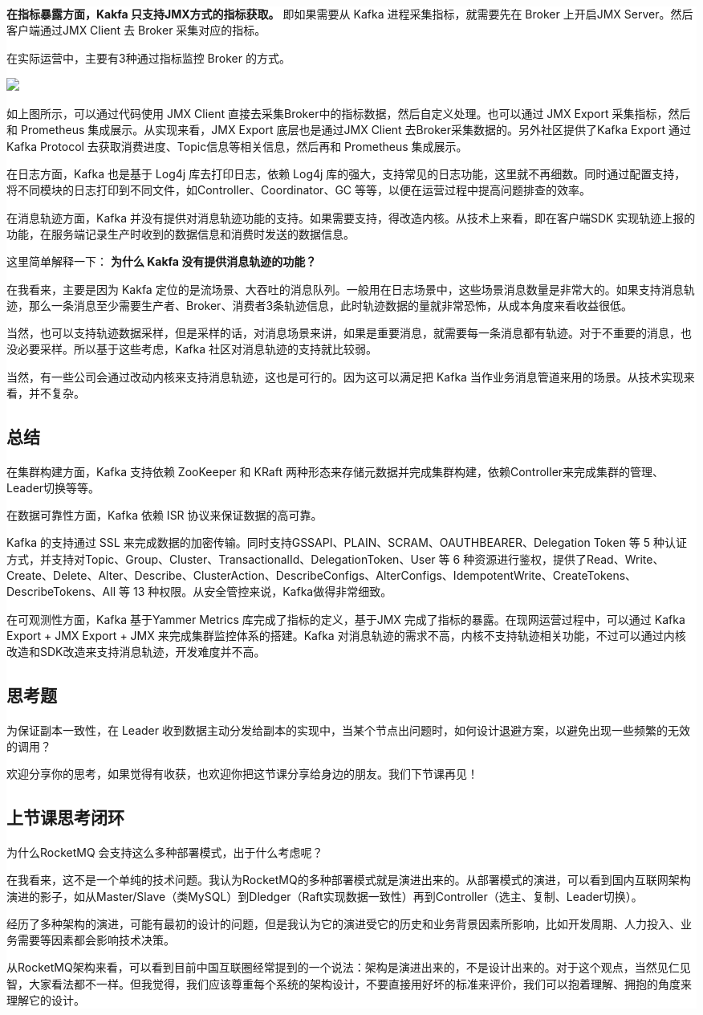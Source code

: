 **在指标暴露方面，Kakfa 只支持JMX方式的指标获取。** 即如果需要从 Kafka 进程采集指标，就需要先在 Broker 上开启JMX Server。然后客户端通过JMX Client 去 Broker 采集对应的指标。

在实际运营中，主要有3种通过指标监控 Broker 的方式。

![](https://static001.geekbang.org/resource/image/be/70/beb3yy6f1cd58e453b8f5c7a6df99a70.jpg?wh=10666x4377)

如上图所示，可以通过代码使用 JMX Client 直接去采集Broker中的指标数据，然后自定义处理。也可以通过 JMX Export 采集指标，然后和 Prometheus 集成展示。从实现来看，JMX Export 底层也是通过JMX Client 去Broker采集数据的。另外社区提供了Kafka Export 通过Kafka Protocol 去获取消费进度、Topic信息等相关信息，然后再和 Prometheus 集成展示。

在日志方面，Kafka 也是基于 Log4j 库去打印日志，依赖 Log4j 库的强大，支持常见的日志功能，这里就不再细数。同时通过配置支持，将不同模块的日志打印到不同文件，如Controller、Coordinator、GC 等等，以便在运营过程中提高问题排查的效率。

在消息轨迹方面，Kafka 并没有提供对消息轨迹功能的支持。如果需要支持，得改造内核。从技术上来看，即在客户端SDK 实现轨迹上报的功能，在服务端记录生产时收到的数据信息和消费时发送的数据信息。

这里简单解释一下： **为什么 Kakfa 没有提供消息轨迹的功能？**

在我看来，主要是因为 Kakfa 定位的是流场景、大吞吐的消息队列。一般用在日志场景中，这些场景消息数量是非常大的。如果支持消息轨迹，那么一条消息至少需要生产者、Broker、消费者3条轨迹信息，此时轨迹数据的量就非常恐怖，从成本角度来看收益很低。

当然，也可以支持轨迹数据采样，但是采样的话，对消息场景来讲，如果是重要消息，就需要每一条消息都有轨迹。对于不重要的消息，也没必要采样。所以基于这些考虑，Kafka 社区对消息轨迹的支持就比较弱。

当然，有一些公司会通过改动内核来支持消息轨迹，这也是可行的。因为这可以满足把 Kafka 当作业务消息管道来用的场景。从技术实现来看，并不复杂。

## 总结

在集群构建方面，Kafka 支持依赖 ZooKeeper 和 KRaft 两种形态来存储元数据并完成集群构建，依赖Controller来完成集群的管理、Leader切换等等。

在数据可靠性方面，Kafka 依赖 ISR 协议来保证数据的高可靠。

Kafka 的支持通过 SSL 来完成数据的加密传输。同时支持GSSAPI、PLAIN、SCRAM、OAUTHBEARER、Delegation Token 等 5 种认证方式，并支持对Topic、Group、Cluster、TransactionalId、DelegationToken、User 等 6 种资源进行鉴权，提供了Read、Write、Create、Delete、Alter、Describe、ClusterAction、DescribeConfigs、AlterConfigs、IdempotentWrite、CreateTokens、DescribeTokens、All 等 13 种权限。从安全管控来说，Kafka做得非常细致。

在可观测性方面，Kafka 基于Yammer Metrics 库完成了指标的定义，基于JMX 完成了指标的暴露。在现网运营过程中，可以通过 Kafka Export + JMX Export + JMX 来完成集群监控体系的搭建。Kafka 对消息轨迹的需求不高，内核不支持轨迹相关功能，不过可以通过内核改造和SDK改造来支持消息轨迹，开发难度并不高。

## 思考题

为保证副本一致性，在 Leader 收到数据主动分发给副本的实现中，当某个节点出问题时，如何设计退避方案，以避免出现一些频繁的无效的调用？

欢迎分享你的思考，如果觉得有收获，也欢迎你把这节课分享给身边的朋友。我们下节课再见！

## 上节课思考闭环

为什么RocketMQ 会支持这么多种部署模式，出于什么考虑呢？

在我看来，这不是一个单纯的技术问题。我认为RocketMQ的多种部署模式就是演进出来的。从部署模式的演进，可以看到国内互联网架构演进的影子，如从Master/Slave（类MySQL）到Dledger（Raft实现数据一致性）再到Controller（选主、复制、Leader切换）。

经历了多种架构的演进，可能有最初的设计的问题，但是我认为它的演进受它的历史和业务背景因素所影响，比如开发周期、人力投入、业务需要等因素都会影响技术决策。

从RocketMQ架构来看，可以看到目前中国互联圈经常提到的一个说法：架构是演进出来的，不是设计出来的。对于这个观点，当然见仁见智，大家看法都不一样。但我觉得，我们应该尊重每个系统的架构设计，不要直接用好坏的标准来评价，我们可以抱着理解、拥抱的角度来理解它的设计。